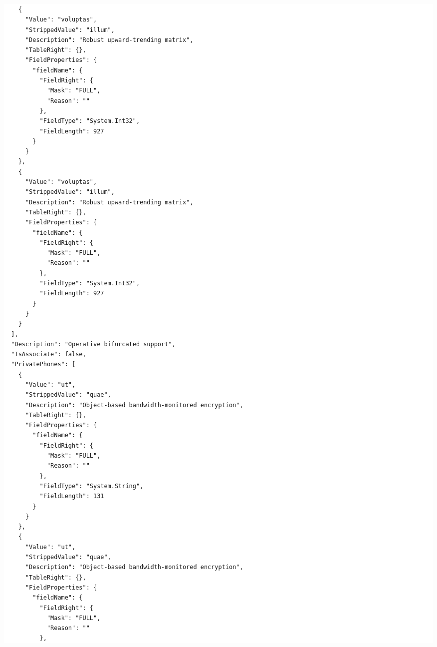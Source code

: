 ```http_
    {
      "Value": "voluptas",
      "StrippedValue": "illum",
      "Description": "Robust upward-trending matrix",
      "TableRight": {},
      "FieldProperties": {
        "fieldName": {
          "FieldRight": {
            "Mask": "FULL",
            "Reason": ""
          },
          "FieldType": "System.Int32",
          "FieldLength": 927
        }
      }
    },
    {
      "Value": "voluptas",
      "StrippedValue": "illum",
      "Description": "Robust upward-trending matrix",
      "TableRight": {},
      "FieldProperties": {
        "fieldName": {
          "FieldRight": {
            "Mask": "FULL",
            "Reason": ""
          },
          "FieldType": "System.Int32",
          "FieldLength": 927
        }
      }
    }
  ],
  "Description": "Operative bifurcated support",
  "IsAssociate": false,
  "PrivatePhones": [
    {
      "Value": "ut",
      "StrippedValue": "quae",
      "Description": "Object-based bandwidth-monitored encryption",
      "TableRight": {},
      "FieldProperties": {
        "fieldName": {
          "FieldRight": {
            "Mask": "FULL",
            "Reason": ""
          },
          "FieldType": "System.String",
          "FieldLength": 131
        }
      }
    },
    {
      "Value": "ut",
      "StrippedValue": "quae",
      "Description": "Object-based bandwidth-monitored encryption",
      "TableRight": {},
      "FieldProperties": {
        "fieldName": {
          "FieldRight": {
            "Mask": "FULL",
            "Reason": ""
          },
```